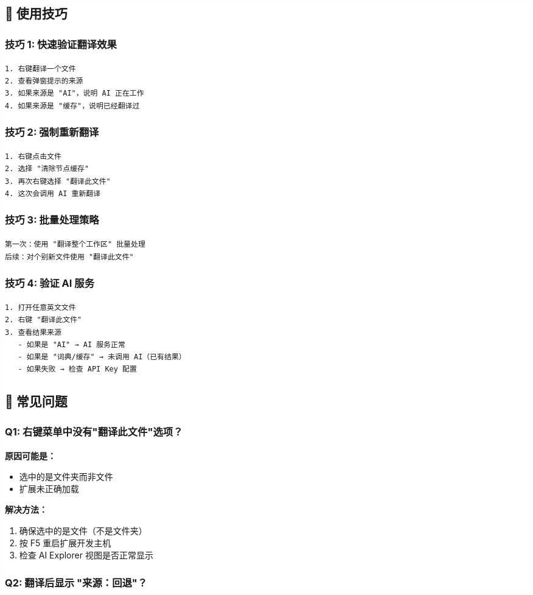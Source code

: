 ## 🎨 使用技巧

### 技巧 1: 快速验证翻译效果

```
1. 右键翻译一个文件
2. 查看弹窗提示的来源
3. 如果来源是 "AI"，说明 AI 正在工作
4. 如果来源是 "缓存"，说明已经翻译过
```

### 技巧 2: 强制重新翻译

```
1. 右键点击文件
2. 选择 "清除节点缓存"
3. 再次右键选择 "翻译此文件"
4. 这次会调用 AI 重新翻译
```

### 技巧 3: 批量处理策略

```
第一次：使用 "翻译整个工作区" 批量处理
后续：对个别新文件使用 "翻译此文件"
```

### 技巧 4: 验证 AI 服务

```
1. 打开任意英文文件
2. 右键 "翻译此文件"
3. 查看结果来源
   - 如果是 "AI" → AI 服务正常
   - 如果是 "词典/缓存" → 未调用 AI（已有结果）
   - 如果失败 → 检查 API Key 配置
```

## 🔧 常见问题

### Q1: 右键菜单中没有"翻译此文件"选项？

**原因可能是：**
- 选中的是文件夹而非文件
- 扩展未正确加载

**解决方法：**
1. 确保选中的是文件（不是文件夹）
2. 按 F5 重启扩展开发主机
3. 检查 AI Explorer 视图是否正常显示

### Q2: 翻译后显示 "来源：回退"？
